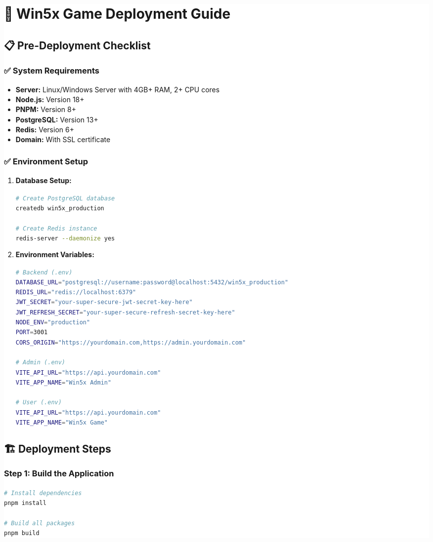 # 🚀 Win5x Game Deployment Guide

## 📋 Pre-Deployment Checklist

### ✅ System Requirements
- **Server:** Linux/Windows Server with 4GB+ RAM, 2+ CPU cores
- **Node.js:** Version 18+ 
- **PNPM:** Version 8+
- **PostgreSQL:** Version 13+
- **Redis:** Version 6+
- **Domain:** With SSL certificate

### ✅ Environment Setup
1. **Database Setup:**
   ```bash
   # Create PostgreSQL database
   createdb win5x_production
   
   # Create Redis instance
   redis-server --daemonize yes
   ```

2. **Environment Variables:**
   ```bash
   # Backend (.env)
   DATABASE_URL="postgresql://username:password@localhost:5432/win5x_production"
   REDIS_URL="redis://localhost:6379"
   JWT_SECRET="your-super-secure-jwt-secret-key-here"
   JWT_REFRESH_SECRET="your-super-secure-refresh-secret-key-here"
   NODE_ENV="production"
   PORT=3001
   CORS_ORIGIN="https://yourdomain.com,https://admin.yourdomain.com"
   
   # Admin (.env)
   VITE_API_URL="https://api.yourdomain.com"
   VITE_APP_NAME="Win5x Admin"
   
   # User (.env)
   VITE_API_URL="https://api.yourdomain.com"
   VITE_APP_NAME="Win5x Game"
   ```

## 🏗️ Deployment Steps

### Step 1: Build the Application
```bash
# Install dependencies
pnpm install

# Build all packages
pnpm build
```
